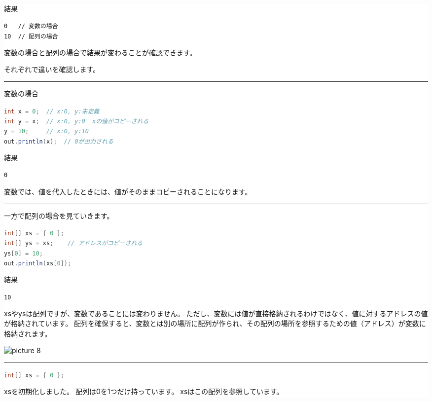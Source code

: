 
結果

```text
0   // 変数の場合
10  // 配列の場合
```

変数の場合と配列の場合で結果が変わることが確認できます。

それぞれで違いを確認します。

---

変数の場合

```java
int x = 0;  // x:0, y:未定義
int y = x;  // x:0, y:0  xの値がコピーされる
y = 10;     // x:0, y:10
out.println(x);  // 0が出力される
```

結果

```text
0
```

変数では、値を代入したときには、値がそのままコピーされることになります。

---

一方で配列の場合を見ていきます。

```java
int[] xs = { 0 };
int[] ys = xs;    // アドレスがコピーされる
ys[0] = 10;
out.println(xs[0]);
```

結果

```text
10
```

xsやysは配列ですが、変数であることには変わりません。
ただし、変数には値が直接格納されるわけではなく、値に対するアドレスの値が格納されています。
配列を確保すると、変数とは別の場所に配列が作られ、その配列の場所を参照するための値（アドレス）が変数に格納されます。

![picture 8](/images/5f9a8b6f94ffcf0de3790901a4b97ba6906a3ce1c229cb61c5b4d11cee3e9c19.png)  

---

```java
int[] xs = { 0 };
```

xsを初期化しました。
配列は0を1つだけ持っています。
xsはこの配列を参照しています。
